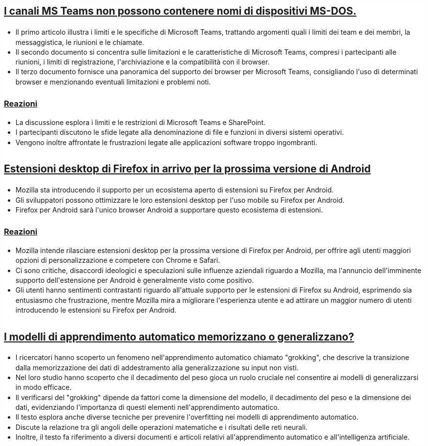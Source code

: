 ## [I canali MS Teams non possono contenere nomi di dispositivi MS-DOS.](https://learn.microsoft.com/en-us/microsoftteams/limits-specifications-teams)

- Il primo articolo illustra i limiti e le specifiche di Microsoft Teams, trattando argomenti quali i limiti dei team e dei membri, la messaggistica, le riunioni e le chiamate.
- Il secondo documento si concentra sulle limitazioni e le caratteristiche di Microsoft Teams, compresi i partecipanti alle riunioni, i limiti di registrazione, l'archiviazione e la compatibilità con il browser.
- Il terzo documento fornisce una panoramica del supporto dei browser per Microsoft Teams, consigliando l'uso di determinati browser e menzionando eventuali limitazioni e problemi noti.

### [Reazioni](https://news.ycombinator.com/item?id=37076523)

- La discussione esplora i limiti e le restrizioni di Microsoft Teams e SharePoint.
- I partecipanti discutono le sfide legate alla denominazione di file e funzioni in diversi sistemi operativi.
- Vengono inoltre affrontate le frustrazioni legate alle applicazioni software troppo ingombranti.

## [Estensioni desktop di Firefox in arrivo per la prossima versione di Android](https://blog.mozilla.org/addons/2023/08/10/prepare-your-firefox-desktop-extension-for-the-upcoming-android-release/)

- Mozilla sta introducendo il supporto per un ecosistema aperto di estensioni su Firefox per Android.
- Gli sviluppatori possono ottimizzare le loro estensioni desktop per l'uso mobile su Firefox per Android.
- Firefox per Android sarà l'unico browser Android a supportare questo ecosistema di estensioni.

### [Reazioni](https://news.ycombinator.com/item?id=37084677)

- Mozilla intende rilasciare estensioni desktop per la prossima versione di Firefox per Android, per offrire agli utenti maggiori opzioni di personalizzazione e competere con Chrome e Safari.
- Ci sono critiche, disaccordi ideologici e speculazioni sulle influenze aziendali riguardo a Mozilla, ma l'annuncio dell'imminente supporto dell'estensione per Android è generalmente visto come positivo.
- Gli utenti hanno sentimenti contrastanti riguardo all'attuale supporto per le estensioni di Firefox su Android, esprimendo sia entusiasmo che frustrazione, mentre Mozilla mira a migliorare l'esperienza utente e ad attirare un maggior numero di utenti introducendo le estensioni su Firefox per Android.

## [I modelli di apprendimento automatico memorizzano o generalizzano?](https://pair.withgoogle.com/explorables/grokking/)

- I ricercatori hanno scoperto un fenomeno nell'apprendimento automatico chiamato "grokking", che descrive la transizione dalla memorizzazione dei dati di addestramento alla generalizzazione su input non visti.
- Nel loro studio hanno scoperto che il decadimento del peso gioca un ruolo cruciale nel consentire ai modelli di generalizzarsi in modo efficace.
- Il verificarsi del "grokking" dipende da fattori come la dimensione del modello, il decadimento del peso e la dimensione dei dati, evidenziando l'importanza di questi elementi nell'apprendimento automatico.
- Il testo esplora anche diverse tecniche per prevenire l'overfitting nei modelli di apprendimento automatico.
- Discute la relazione tra gli angoli delle operazioni matematiche e i risultati delle reti neurali.
- Inoltre, il testo fa riferimento a diversi documenti e articoli relativi all'apprendimento automatico e all'intelligenza artificiale.
